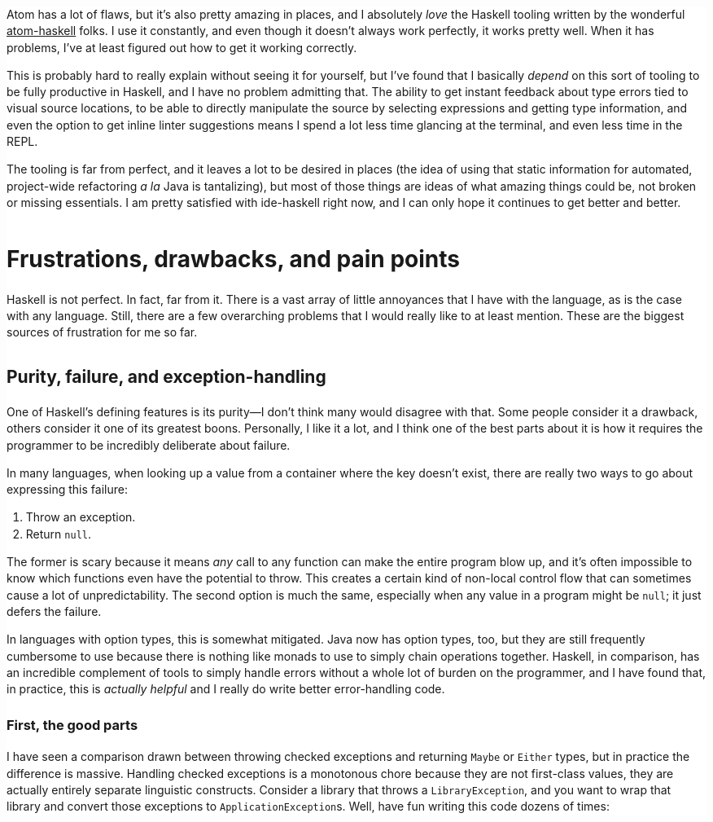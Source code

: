 Atom has a lot of flaws, but it’s also pretty amazing in places, and I absolutely *love* the Haskell tooling written by the wonderful [atom-haskell][] folks. I use it constantly, and even though it doesn’t always work perfectly, it works pretty well. When it has problems, I’ve at least figured out how to get it working correctly.

This is probably hard to really explain without seeing it for yourself, but I’ve found that I basically *depend* on this sort of tooling to be fully productive in Haskell, and I have no problem admitting that. The ability to get instant feedback about type errors tied to visual source locations, to be able to directly manipulate the source by selecting expressions and getting type information, and even the option to get inline linter suggestions means I spend a lot less time glancing at the terminal, and even less time in the REPL.

The tooling is far from perfect, and it leaves a lot to be desired in places (the idea of using that static information for automated, project-wide refactoring *a la* Java is tantalizing), but most of those things are ideas of what amazing things could be, not broken or missing essentials. I am pretty satisfied with ide-haskell right now, and I can only hope it continues to get better and better.

# Frustrations, drawbacks, and pain points

Haskell is not perfect. In fact, far from it. There is a vast array of little annoyances that I have with the language, as is the case with any language. Still, there are a few overarching problems that I would really like to at least mention. These are the biggest sources of frustration for me so far.

## Purity, failure, and exception-handling

One of Haskell’s defining features is its purity—I don’t think many would disagree with that. Some people consider it a drawback, others consider it one of its greatest boons. Personally, I like it a lot, and I think one of the best parts about it is how it requires the programmer to be incredibly deliberate about failure.

In many languages, when looking up a value from a container where the key doesn’t exist, there are really two ways to go about expressing this failure:

  1. Throw an exception.
  2. Return `null`.

The former is scary because it means *any* call to any function can make the entire program blow up, and it’s often impossible to know which functions even have the potential to throw. This creates a certain kind of non-local control flow that can sometimes cause a lot of unpredictability. The second option is much the same, especially when any value in a program might be `null`; it just defers the failure.

In languages with option types, this is somewhat mitigated. Java now has option types, too, but they are still frequently cumbersome to use because there is nothing like monads to use to simply chain operations together. Haskell, in comparison, has an incredible complement of tools to simply handle errors without a whole lot of burden on the programmer, and I have found that, in practice, this is *actually helpful* and I really do write better error-handling code.

### First, the good parts

I have seen a comparison drawn between throwing checked exceptions and returning `Maybe` or `Either` types, but in practice the difference is massive. Handling checked exceptions is a monotonous chore because they are not first-class values, they are actually entirely separate linguistic constructs. Consider a library that throws a `LibraryException`, and you want to wrap that library and convert those exceptions to `ApplicationException`s. Well, have fun writing this code dozens of times:


[atom-haskell]: https://github.com/atom-haskell
[haskell-lens]: https://hackage.haskell.org/package/lens#readme
[racket-lens]: http://docs.racket-lang.org/lens/lens-guide.html
[spolsky-wrong]: http://www.joelonsoftware.com/articles/Wrong.html
[stephendiehl]: http://www.stephendiehl.com/
[text-conversions]: https://hackage.haskell.org/package/text-conversions